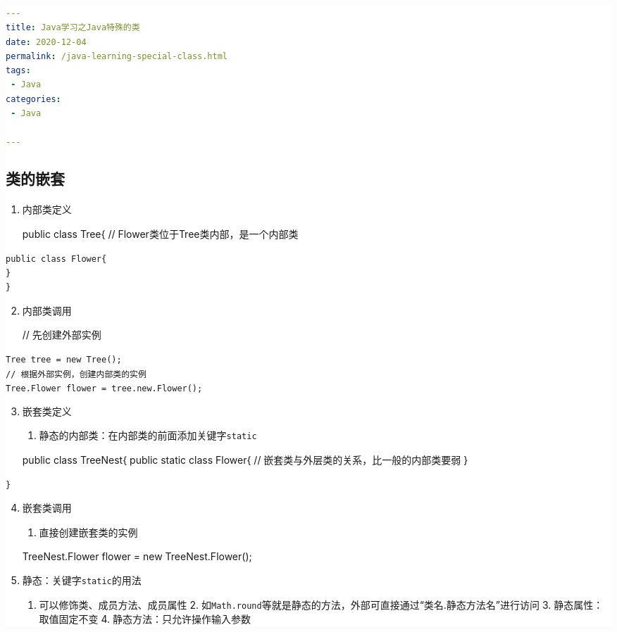 ```yaml
---
title: Java学习之Java特殊的类
date: 2020-12-04
permalink: /java-learning-special-class.html
tags:
 - Java
categories:
 - Java

---
```




## 类的嵌套

  1. 内部类定义 
        
        public class Tree{
       // Flower类位于Tree类内部，是一个内部类

    public class Flower{  
    }
    }


  2. 内部类调用 
        
        // 先创建外部实例

    Tree tree = new Tree();
    // 根据外部实例，创建内部类的实例
    Tree.Flower flower = tree.new.Flower();


  3. 嵌套类定义 
        1. 静态的内部类：在内部类的前面添加关键字`static`
    
        public class TreeNest{
       public static class Flower{
           // 嵌套类与外层类的关系，比一般的内部类要弱
       }

    }


  4. 嵌套类调用 
        1. 直接创建嵌套类的实例
    
        TreeNest.Flower flower = new TreeNest.Flower(); 


  5. 静态：关键字`static`的用法 
        1. 可以修饰类、成员方法、成员属性
            2. 如`Math.round`等就是静态的方法，外部可直接通过“类名.静态方法名”进行访问
                3. 静态属性：取值固定不变
                    4. 静态方法：只允许操作输入参数
    